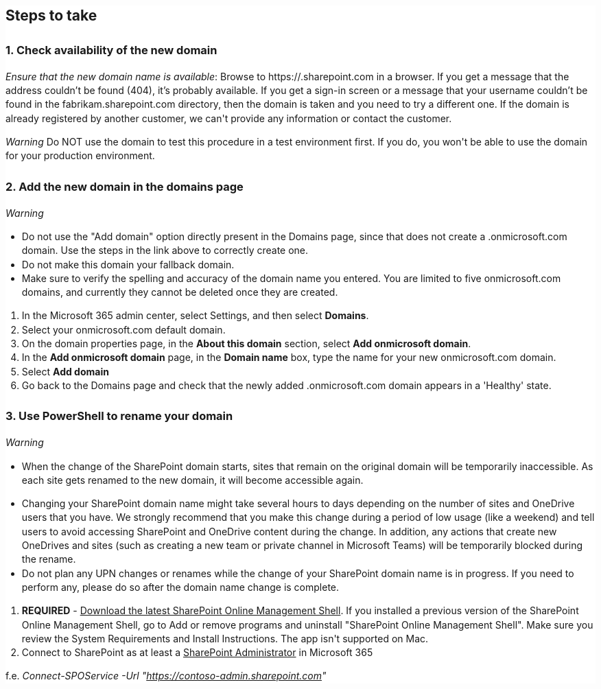 ## Steps to take
### 1. Check availability of the new domain
*Ensure that the new domain name is available*: Browse to https://<newnamehere>.sharepoint.com in a browser. If you get a message that the address couldn’t be found (404), it’s probably available. If you get a sign-in screen or a message that your username couldn’t be found in the fabrikam.sharepoint.com directory, then the domain is taken and you need to try a different one. If the domain is already registered by another customer, we can't provide any information or contact the customer.

*Warning*
Do NOT use the domain to test this procedure in a test environment first. If you do, you won't be able to use the domain for your production environment.

### 2. Add the new domain in the domains page
*Warning*
- Do not use the "Add domain" option directly present in the Domains page, since that does not create a .onmicrosoft.com domain. Use the steps in the link above to correctly create one.
- Do not make this domain your fallback domain.
- Make sure to verify the spelling and accuracy of the domain name you entered. You are limited to five onmicrosoft.com domains, and currently they cannot be deleted once they are created.

1. In the Microsoft 365 admin center, select Settings, and then select **Domains**.
2. Select your onmicrosoft.com default domain.
3. On the domain properties page, in the **About this domain** section, select **Add onmicrosoft domain**.
4. In the **Add onmicrosoft domain** page, in the **Domain name** box, type the name for your new onmicrosoft.com domain.
5. Select **Add domain**
6. Go back to the Domains page and check that the newly added .onmicrosoft.com domain appears in a 'Healthy' state.

### 3. Use PowerShell to rename your domain
*Warning*
* When the change of the SharePoint domain starts, sites that remain on the original domain will be temporarily inaccessible. As each site gets renamed to the new domain, it will become accessible again.
- Changing your SharePoint domain name might take several hours to days depending on the number of sites and OneDrive users that you have. We strongly recommend that you make this change during a period of low usage (like a weekend) and tell users to avoid accessing SharePoint and OneDrive content during the change. In addition, any actions that create new OneDrives and sites (such as creating a new team or private channel in Microsoft Teams) will be temporarily blocked during the rename.
- Do not plan any UPN changes or renames while the change of your SharePoint domain name is in progress. If you need to perform any, please do so after the domain name change is complete.

1. **REQUIRED** - [Download the latest SharePoint Online Management Shell](https://go.microsoft.com/fwlink/p/?LinkId=255251). If you installed a previous version of the SharePoint Online Management Shell, go to Add or remove programs and uninstall "SharePoint Online Management Shell". Make sure you review the System Requirements and Install Instructions. The app isn't supported on Mac.
2. Connect to SharePoint as at least a [SharePoint Administrator](https://learn.microsoft.com/en-us/sharepoint/sharepoint-admin-role) in Microsoft 365

f.e.
*Connect-SPOService -Url "https://contoso-admin.sharepoint.com"*
